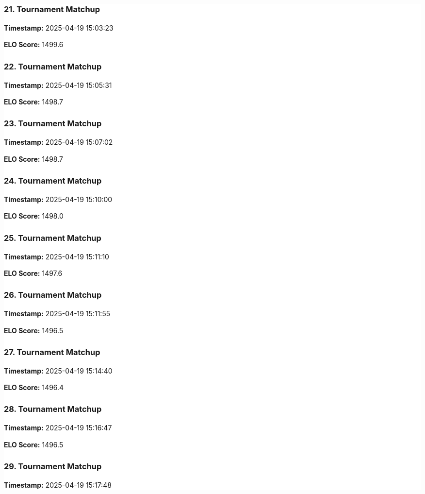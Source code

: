 

### 21. Tournament Matchup
**Timestamp:** 2025-04-19 15:03:23

**ELO Score:** 1499.6



### 22. Tournament Matchup
**Timestamp:** 2025-04-19 15:05:31

**ELO Score:** 1498.7



### 23. Tournament Matchup
**Timestamp:** 2025-04-19 15:07:02

**ELO Score:** 1498.7



### 24. Tournament Matchup
**Timestamp:** 2025-04-19 15:10:00

**ELO Score:** 1498.0



### 25. Tournament Matchup
**Timestamp:** 2025-04-19 15:11:10

**ELO Score:** 1497.6



### 26. Tournament Matchup
**Timestamp:** 2025-04-19 15:11:55

**ELO Score:** 1496.5



### 27. Tournament Matchup
**Timestamp:** 2025-04-19 15:14:40

**ELO Score:** 1496.4



### 28. Tournament Matchup
**Timestamp:** 2025-04-19 15:16:47

**ELO Score:** 1496.5



### 29. Tournament Matchup
**Timestamp:** 2025-04-19 15:17:48
